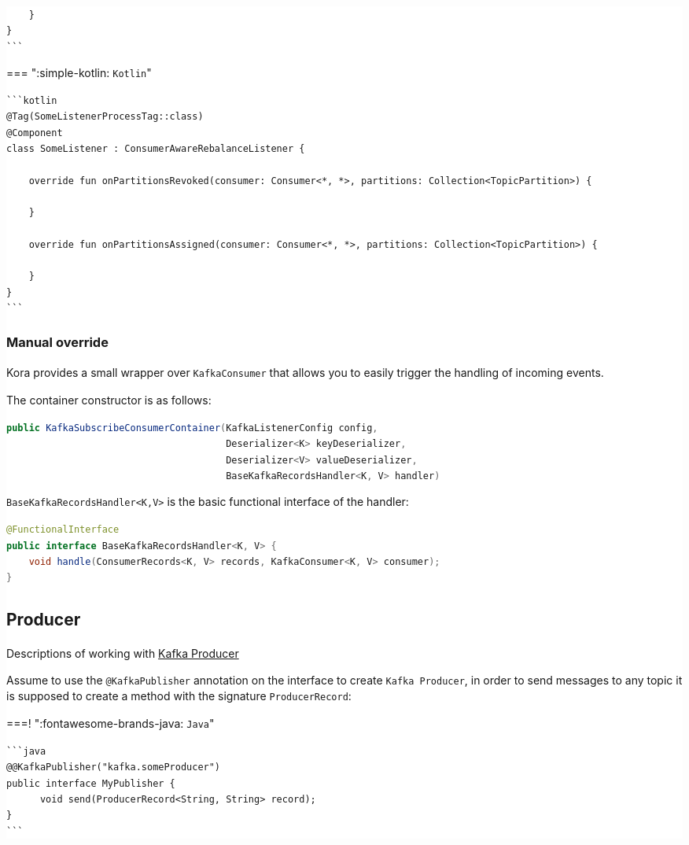         }
    }
    ```

=== ":simple-kotlin: `Kotlin`"

    ```kotlin
    @Tag(SomeListenerProcessTag::class)
    @Component
    class SomeListener : ConsumerAwareRebalanceListener {

        override fun onPartitionsRevoked(consumer: Consumer<*, *>, partitions: Collection<TopicPartition>) {
            
        }
        
        override fun onPartitionsAssigned(consumer: Consumer<*, *>, partitions: Collection<TopicPartition>) {
            
        }
    }
    ```

### Manual override

Kora provides a small wrapper over `KafkaConsumer` that allows you to easily trigger the handling of incoming events.

The container constructor is as follows:

```java
public KafkaSubscribeConsumerContainer(KafkaListenerConfig config,
                                       Deserializer<K> keyDeserializer,
                                       Deserializer<V> valueDeserializer,
                                       BaseKafkaRecordsHandler<K, V> handler)
```

`BaseKafkaRecordsHandler<K,V>` is the basic functional interface of the handler:
```java
@FunctionalInterface
public interface BaseKafkaRecordsHandler<K, V> {
    void handle(ConsumerRecords<K, V> records, KafkaConsumer<K, V> consumer);
}
```

## Producer

Descriptions of working with [Kafka Producer](https://docs.confluent.io/platform/current/clients/producer.html)

Assume to use the `@KafkaPublisher` annotation on the interface to create `Kafka Producer`,
in order to send messages to any topic it is supposed to create a method with the signature `ProducerRecord`:

===! ":fontawesome-brands-java: `Java`"

    ```java
    @@KafkaPublisher("kafka.someProducer")
    public interface MyPublisher {
          void send(ProducerRecord<String, String> record);
    }
    ```
